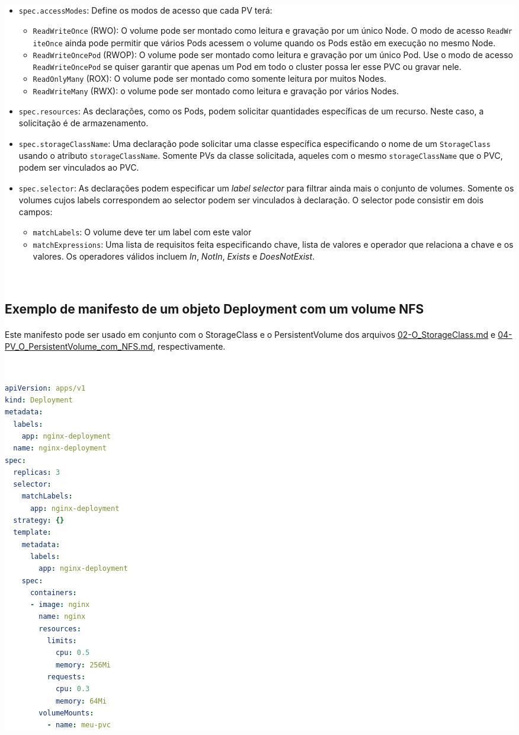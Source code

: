 - `spec.accessModes`: Define os modos de acesso que cada PV terá:
    - `ReadWriteOnce` (RWO): O volume pode ser montado como leitura e gravação por um único Node. O modo de acesso `ReadWriteOnce` ainda pode permitir que vários Pods acessem o volume quando os Pods estão em execução no mesmo Node. 
    - `ReadWriteOncePod` (RWOP): O volume pode ser montado como leitura e gravação por um único Pod. Use o modo de acesso `ReadWriteOncePod` se quiser garantir que apenas um Pod em todo o cluster possa ler esse PVC ou gravar nele.
    - `ReadOnlyMany` (ROX): O volume pode ser montado como somente leitura por muitos Nodes.
    - `ReadWriteMany` (RWX): o volume pode ser montado como leitura e gravação por vários Nodes.

- `spec.resources`: As declarações, como os Pods, podem solicitar quantidades específicas de um recurso. Neste caso, a solicitação é de armazenamento. 

- `spec.storageClassName`: Uma declaração pode solicitar uma classe específica especificando o nome de um `StorageClass` usando o atributo `storageClassName`. Somente PVs da classe solicitada, aqueles com o mesmo `storageClassName` que o PVC, podem ser vinculados ao PVC.

- `spec.selector`: As declarações podem especificar um *label selector* para filtrar ainda mais o conjunto de volumes. Somente os volumes cujos labels correspondem ao selector podem ser vinculados à declaração. O selector pode consistir em dois campos:

    - `matchLabels`: O volume deve ter um label com este valor
    - `matchExpressions`: Uma lista de requisitos feita especificando chave, lista de valores e operador que relaciona a chave e os valores. Os operadores válidos incluem *In*, *NotIn*, *Exists* e *DoesNotExist*.

<br>

## Exemplo de manifesto de um objeto Deployment com um volume NFS

Este manifesto pode ser usado em conjunto com o StorageClass e o PersistentVolume dos arquivos [02-O_StorageClass.md](./02-O_StorageClass.md) e [04-PV_O_PersistentVolume_com_NFS.md](./04-PV_O_PersistentVolume_com_NFS.md), respectivamente.

<br>

```yaml
apiVersion: apps/v1
kind: Deployment
metadata:
  labels:
    app: nginx-deployment
  name: nginx-deployment
spec:
  replicas: 3
  selector:
    matchLabels:
      app: nginx-deployment
  strategy: {}
  template:
    metadata:
      labels:
        app: nginx-deployment
    spec:
      containers:
      - image: nginx
        name: nginx
        resources:
          limits:
            cpu: 0.5
            memory: 256Mi
          requests:
            cpu: 0.3
            memory: 64Mi
        volumeMounts:
          - name: meu-pvc
```